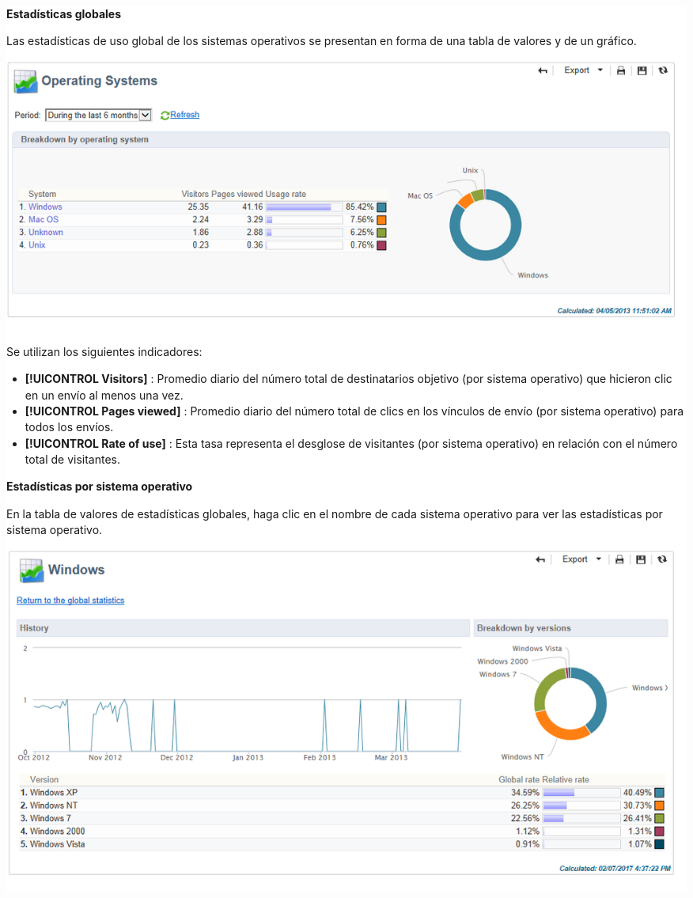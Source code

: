 **Estadísticas globales**

Las estadísticas de uso global de los sistemas operativos se presentan en forma de una tabla de valores y de un gráfico.

![](assets/os-report.png)

Se utilizan los siguientes indicadores:

* **[!UICONTROL Visitors]** : Promedio diario del número total de destinatarios objetivo (por sistema operativo) que hicieron clic en un envío al menos una vez.
* **[!UICONTROL Pages viewed]** : Promedio diario del número total de clics en los vínculos de envío (por sistema operativo) para todos los envíos.
* **[!UICONTROL Rate of use]** : Esta tasa representa el desglose de visitantes (por sistema operativo) en relación con el número total de visitantes.

**Estadísticas por sistema operativo**

En la tabla de valores de estadísticas globales, haga clic en el nombre de cada sistema operativo para ver las estadísticas por sistema operativo.

![](assets/os-report-details.png)
